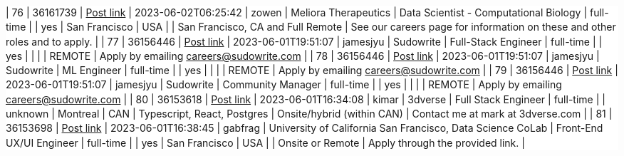 | 76  | 36161739 | [Post link](https://news.ycombinator.com/item?id=36161739) | 2023-06-02T06:25:42 | zowen           | Meliora Therapeutics                                       | Data Scientist - Computational Biology                                                                        | full-time       |                                                         | yes     | San Francisco                                          | USA             |                                                                                                                                                                                                     | San Francisco, CA and Full Remote                                 | See our careers page for information on these and other roles and to apply.                                                                                               |
| 77  | 36156446 | [Post link](https://news.ycombinator.com/item?id=36156446) | 2023-06-01T19:51:07 | jamesjyu        | Sudowrite                                                  | Full-Stack Engineer                                                                                           | full-time       |                                                         | yes     |                                                        |                 |                                                                                                                                                                                                     | REMOTE                                                            | Apply by emailing careers@sudowrite.com                                                                                                                                   |
| 78  | 36156446 | [Post link](https://news.ycombinator.com/item?id=36156446) | 2023-06-01T19:51:07 | jamesjyu        | Sudowrite                                                  | ML Engineer                                                                                                   | full-time       |                                                         | yes     |                                                        |                 |                                                                                                                                                                                                     | REMOTE                                                            | Apply by emailing careers@sudowrite.com                                                                                                                                   |
| 79  | 36156446 | [Post link](https://news.ycombinator.com/item?id=36156446) | 2023-06-01T19:51:07 | jamesjyu        | Sudowrite                                                  | Community Manager                                                                                             | full-time       |                                                         | yes     |                                                        |                 |                                                                                                                                                                                                     | REMOTE                                                            | Apply by emailing careers@sudowrite.com                                                                                                                                   |
| 80  | 36153618 | [Post link](https://news.ycombinator.com/item?id=36153618) | 2023-06-01T16:34:08 | kimar           | 3dverse                                                    | Full Stack Engineer                                                                                           | full-time       |                                                         | unknown | Montreal                                               | CAN             | Typescript, React, Postgres                                                                                                                                                                         | Onsite/hybrid (within CAN)                                        | Contact me at mark at 3dverse.com                                                                                                                                         |
| 81  | 36153698 | [Post link](https://news.ycombinator.com/item?id=36153698) | 2023-06-01T16:38:45 | gabfrag         | University of California San Francisco, Data Science CoLab | Front-End UX/UI Engineer                                                                                      | full-time       |                                                         | yes     | San Francisco                                          | USA             |                                                                                                                                                                                                     | Onsite or Remote                                                  | Apply through the provided link.                                                                                                                                          |